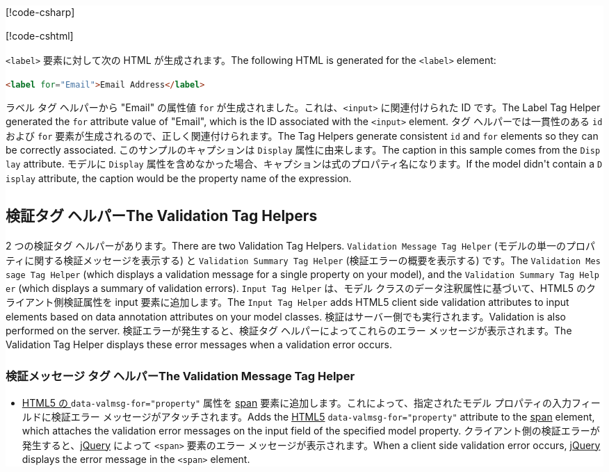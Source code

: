 [!code-csharp[](working-with-forms/sample/final/ViewModels/SimpleViewModel.cs)]

[!code-cshtml[](../../mvc/views/working-with-forms/sample/final/Views/Demo/RegisterLabel.cshtml?highlight=4)]

<span data-ttu-id="a1e0a-275">`<label>` 要素に対して次の HTML が生成されます。</span><span class="sxs-lookup"><span data-stu-id="a1e0a-275">The following HTML is generated for the `<label>` element:</span></span>

```html
<label for="Email">Email Address</label>
```

<span data-ttu-id="a1e0a-276">ラベル タグ ヘルパーから "Email" の属性値 `for` が生成されました。これは、`<input>` に関連付けられた ID です。</span><span class="sxs-lookup"><span data-stu-id="a1e0a-276">The Label Tag Helper generated the `for` attribute value of "Email", which is the ID associated with the `<input>` element.</span></span> <span data-ttu-id="a1e0a-277">タグ ヘルパーでは一貫性のある `id` および `for` 要素が生成されるので、正しく関連付けられます。</span><span class="sxs-lookup"><span data-stu-id="a1e0a-277">The Tag Helpers generate consistent `id` and `for` elements so they can be correctly associated.</span></span> <span data-ttu-id="a1e0a-278">このサンプルのキャプションは `Display` 属性に由来します。</span><span class="sxs-lookup"><span data-stu-id="a1e0a-278">The caption in this sample comes from the `Display` attribute.</span></span> <span data-ttu-id="a1e0a-279">モデルに `Display` 属性を含めなかった場合、キャプションは式のプロパティ名になります。</span><span class="sxs-lookup"><span data-stu-id="a1e0a-279">If the model didn't contain a `Display` attribute, the caption would be the property name of the expression.</span></span>

## <a name="the-validation-tag-helpers"></a><span data-ttu-id="a1e0a-280">検証タグ ヘルパー</span><span class="sxs-lookup"><span data-stu-id="a1e0a-280">The Validation Tag Helpers</span></span>

<span data-ttu-id="a1e0a-281">2 つの検証タグ ヘルパーがあります。</span><span class="sxs-lookup"><span data-stu-id="a1e0a-281">There are two Validation Tag Helpers.</span></span> <span data-ttu-id="a1e0a-282">`Validation Message Tag Helper` (モデルの単一のプロパティに関する検証メッセージを表示する) と `Validation Summary Tag Helper` (検証エラーの概要を表示する) です。</span><span class="sxs-lookup"><span data-stu-id="a1e0a-282">The `Validation Message Tag Helper` (which displays a validation message for a single property on your model), and the `Validation Summary Tag Helper` (which displays a summary of validation errors).</span></span> <span data-ttu-id="a1e0a-283">`Input Tag Helper` は、モデル クラスのデータ注釈属性に基づいて、HTML5 のクライアント側検証属性を input 要素に追加します。</span><span class="sxs-lookup"><span data-stu-id="a1e0a-283">The `Input Tag Helper` adds HTML5 client side validation attributes to input elements based on data annotation attributes on your model classes.</span></span> <span data-ttu-id="a1e0a-284">検証はサーバー側でも実行されます。</span><span class="sxs-lookup"><span data-stu-id="a1e0a-284">Validation is also performed on the server.</span></span> <span data-ttu-id="a1e0a-285">検証エラーが発生すると、検証タグ ヘルパーによってこれらのエラー メッセージが表示されます。</span><span class="sxs-lookup"><span data-stu-id="a1e0a-285">The Validation Tag Helper displays these error messages when a validation error occurs.</span></span>

### <a name="the-validation-message-tag-helper"></a><span data-ttu-id="a1e0a-286">検証メッセージ タグ ヘルパー</span><span class="sxs-lookup"><span data-stu-id="a1e0a-286">The Validation Message Tag Helper</span></span>

* <span data-ttu-id="a1e0a-287">[HTML5 の ](https://developer.mozilla.org/docs/Web/Guide/HTML/HTML5)  `data-valmsg-for="property"` 属性を [span](https://developer.mozilla.org/docs/Web/HTML/Element/span) 要素に追加します。これによって、指定されたモデル プロパティの入力フィールドに検証エラー メッセージがアタッチされます。</span><span class="sxs-lookup"><span data-stu-id="a1e0a-287">Adds the [HTML5](https://developer.mozilla.org/docs/Web/Guide/HTML/HTML5)  `data-valmsg-for="property"` attribute to the [span](https://developer.mozilla.org/docs/Web/HTML/Element/span) element, which attaches the validation error messages on the input field of the specified model property.</span></span> <span data-ttu-id="a1e0a-288">クライアント側の検証エラーが発生すると、[jQuery](https://jquery.com/) によって `<span>` 要素のエラー メッセージが表示されます。</span><span class="sxs-lookup"><span data-stu-id="a1e0a-288">When a client side validation error occurs, [jQuery](https://jquery.com/) displays the error message in the `<span>` element.</span></span>
